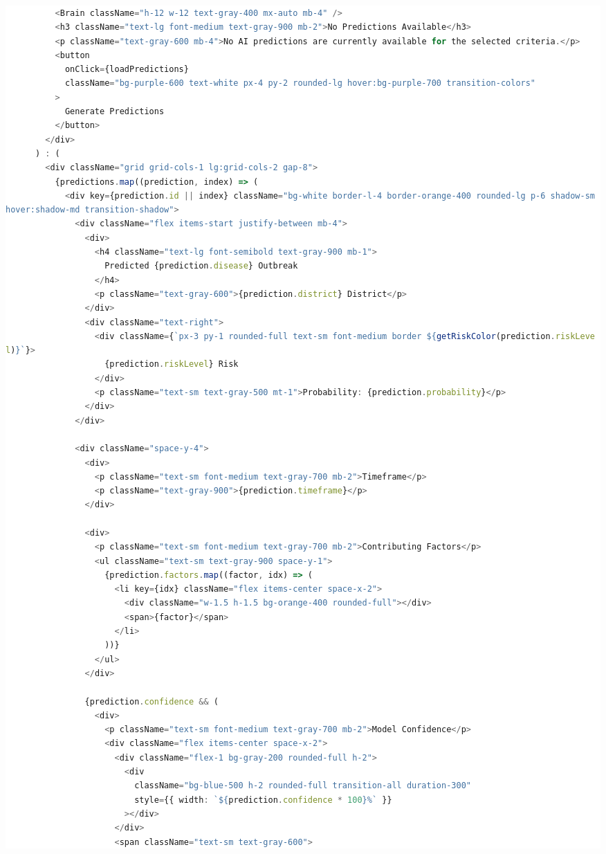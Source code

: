```typescript
          <Brain className="h-12 w-12 text-gray-400 mx-auto mb-4" />
          <h3 className="text-lg font-medium text-gray-900 mb-2">No Predictions Available</h3>
          <p className="text-gray-600 mb-4">No AI predictions are currently available for the selected criteria.</p>
          <button
            onClick={loadPredictions}
            className="bg-purple-600 text-white px-4 py-2 rounded-lg hover:bg-purple-700 transition-colors"
          >
            Generate Predictions
          </button>
        </div>
      ) : (
        <div className="grid grid-cols-1 lg:grid-cols-2 gap-8">
          {predictions.map((prediction, index) => (
            <div key={prediction.id || index} className="bg-white border-l-4 border-orange-400 rounded-lg p-6 shadow-sm hover:shadow-md transition-shadow">
              <div className="flex items-start justify-between mb-4">
                <div>
                  <h4 className="text-lg font-semibold text-gray-900 mb-1">
                    Predicted {prediction.disease} Outbreak
                  </h4>
                  <p className="text-gray-600">{prediction.district} District</p>
                </div>
                <div className="text-right">
                  <div className={`px-3 py-1 rounded-full text-sm font-medium border ${getRiskColor(prediction.riskLevel)}`}>
                    {prediction.riskLevel} Risk
                  </div>
                  <p className="text-sm text-gray-500 mt-1">Probability: {prediction.probability}</p>
                </div>
              </div>

              <div className="space-y-4">
                <div>
                  <p className="text-sm font-medium text-gray-700 mb-2">Timeframe</p>
                  <p className="text-gray-900">{prediction.timeframe}</p>
                </div>
                
                <div>
                  <p className="text-sm font-medium text-gray-700 mb-2">Contributing Factors</p>
                  <ul className="text-sm text-gray-900 space-y-1">
                    {prediction.factors.map((factor, idx) => (
                      <li key={idx} className="flex items-center space-x-2">
                        <div className="w-1.5 h-1.5 bg-orange-400 rounded-full"></div>
                        <span>{factor}</span>
                      </li>
                    ))}
                  </ul>
                </div>

                {prediction.confidence && (
                  <div>
                    <p className="text-sm font-medium text-gray-700 mb-2">Model Confidence</p>
                    <div className="flex items-center space-x-2">
                      <div className="flex-1 bg-gray-200 rounded-full h-2">
                        <div 
                          className="bg-blue-500 h-2 rounded-full transition-all duration-300"
                          style={{ width: `${prediction.confidence * 100}%` }}
                        ></div>
                      </div>
                      <span className="text-sm text-gray-600">
```